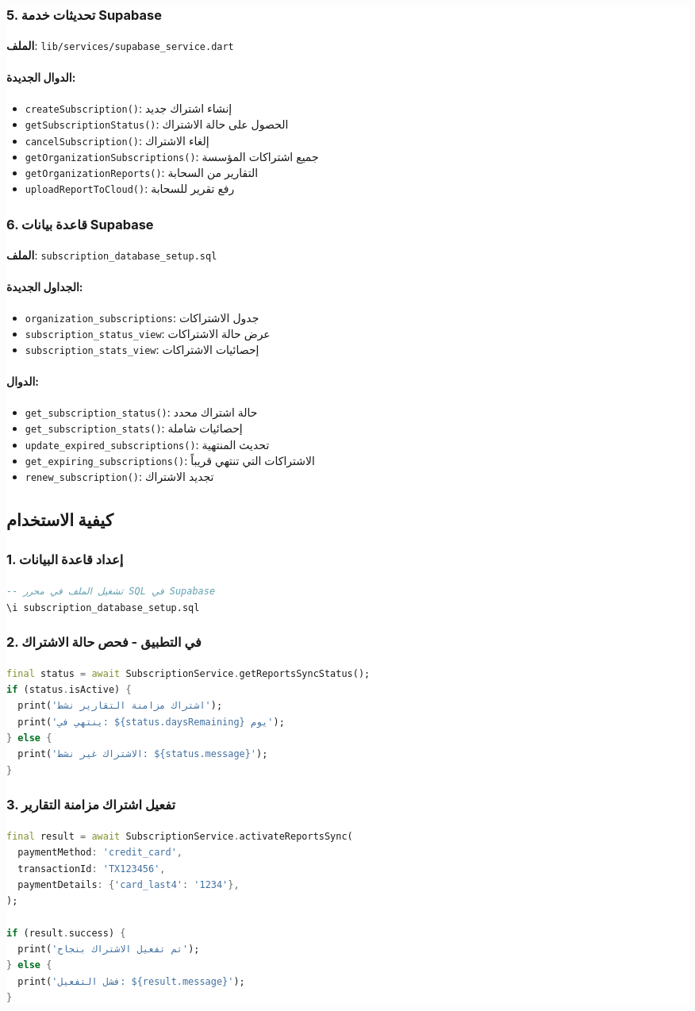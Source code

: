 ### 5. تحديثات خدمة Supabase
**الملف**: `lib/services/supabase_service.dart`

#### الدوال الجديدة:
- `createSubscription()`: إنشاء اشتراك جديد
- `getSubscriptionStatus()`: الحصول على حالة الاشتراك
- `cancelSubscription()`: إلغاء الاشتراك
- `getOrganizationSubscriptions()`: جميع اشتراكات المؤسسة
- `getOrganizationReports()`: التقارير من السحابة
- `uploadReportToCloud()`: رفع تقرير للسحابة

### 6. قاعدة بيانات Supabase
**الملف**: `subscription_database_setup.sql`

#### الجداول الجديدة:
- `organization_subscriptions`: جدول الاشتراكات
- `subscription_status_view`: عرض حالة الاشتراكات
- `subscription_stats_view`: إحصائيات الاشتراكات

#### الدوال:
- `get_subscription_status()`: حالة اشتراك محدد
- `get_subscription_stats()`: إحصائيات شاملة
- `update_expired_subscriptions()`: تحديث المنتهية
- `get_expiring_subscriptions()`: الاشتراكات التي تنتهي قريباً
- `renew_subscription()`: تجديد الاشتراك

## كيفية الاستخدام

### 1. إعداد قاعدة البيانات
```sql
-- تشغيل الملف في محرر SQL في Supabase
\i subscription_database_setup.sql
```

### 2. في التطبيق - فحص حالة الاشتراك
```dart
final status = await SubscriptionService.getReportsSyncStatus();
if (status.isActive) {
  print('اشتراك مزامنة التقارير نشط');
  print('ينتهي في: ${status.daysRemaining} يوم');
} else {
  print('الاشتراك غير نشط: ${status.message}');
}
```

### 3. تفعيل اشتراك مزامنة التقارير
```dart
final result = await SubscriptionService.activateReportsSync(
  paymentMethod: 'credit_card',
  transactionId: 'TX123456',
  paymentDetails: {'card_last4': '1234'},
);

if (result.success) {
  print('تم تفعيل الاشتراك بنجاح');
} else {
  print('فشل التفعيل: ${result.message}');
}
```
